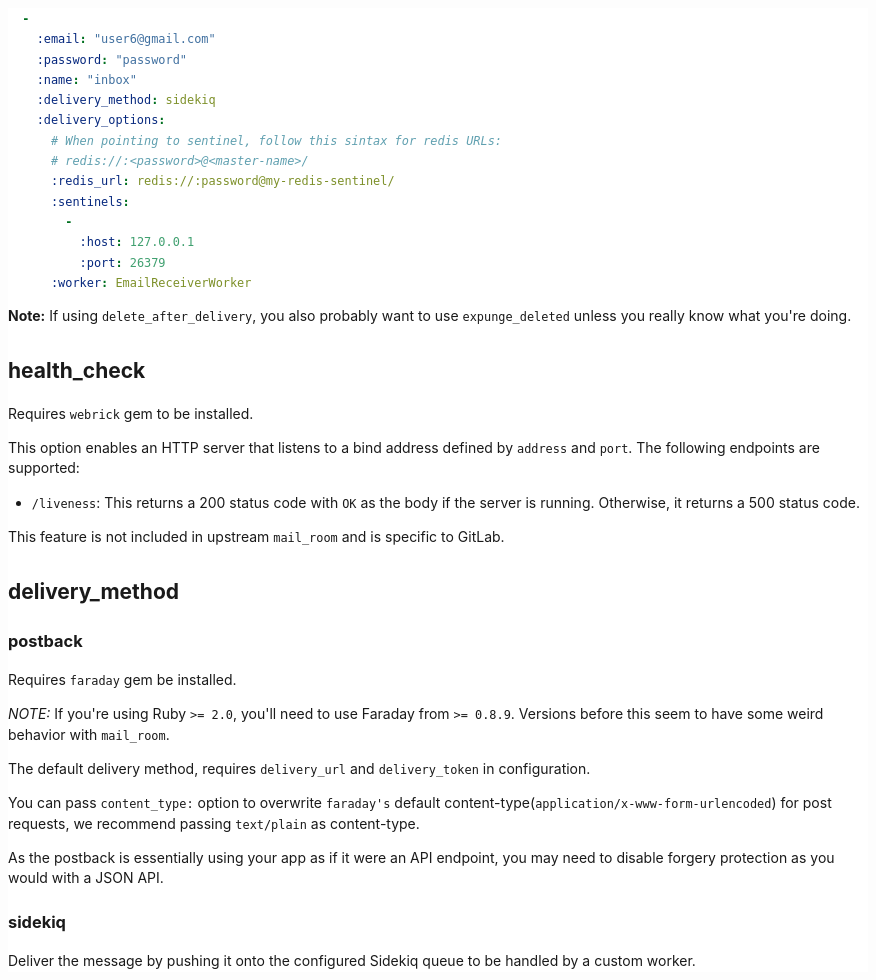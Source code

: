 ```yaml
  -
    :email: "user6@gmail.com"
    :password: "password"
    :name: "inbox"
    :delivery_method: sidekiq
    :delivery_options:
      # When pointing to sentinel, follow this sintax for redis URLs:
      # redis://:<password>@<master-name>/
      :redis_url: redis://:password@my-redis-sentinel/
      :sentinels:
        -
          :host: 127.0.0.1
          :port: 26379
      :worker: EmailReceiverWorker
```

**Note:** If using `delete_after_delivery`, you also probably want to use
`expunge_deleted` unless you really know what you're doing.

## health_check ##

Requires `webrick` gem to be installed.

This option enables an HTTP server that listens to a bind address
defined by `address` and `port`. The following endpoints are supported:

* `/liveness`: This returns a 200 status code with `OK` as the body if
the server is running. Otherwise, it returns a 500 status code.

This feature is not included in upstream `mail_room` and is specific to GitLab.

## delivery_method ##

### postback ###

Requires `faraday` gem be installed.

*NOTE:* If you're using Ruby `>= 2.0`, you'll need to use Faraday from `>= 0.8.9`. Versions before this seem to have some weird behavior with `mail_room`.

The default delivery method, requires `delivery_url` and `delivery_token` in
configuration.

You can pass `content_type:` option to overwrite `faraday's` default content-type(`application/x-www-form-urlencoded`) for post requests, we recommend passing `text/plain` as content-type.

As the postback is essentially using your app as if it were an API endpoint,
you may need to disable forgery protection as you would with a JSON API.

### sidekiq ###

Deliver the message by pushing it onto the configured Sidekiq queue to be handled by a custom worker.
